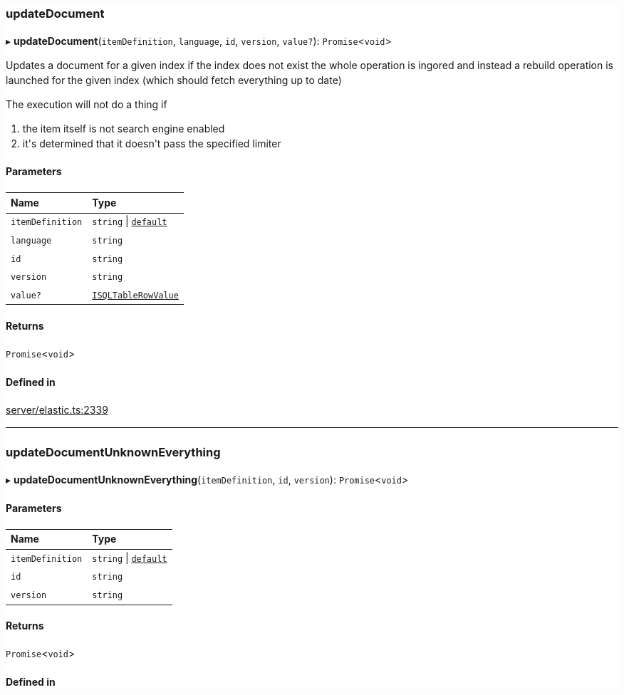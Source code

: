 ### updateDocument

▸ **updateDocument**(`itemDefinition`, `language`, `id`, `version`, `value?`): `Promise`\<`void`\>

Updates a document for a given index
if the index does not exist the whole operation is ingored and instead
a rebuild operation is launched for the given index (which should fetch everything up to date)

The execution will not do a thing if
1. the item itself is not search engine enabled
2. it's determined that it doesn't pass the specified limiter

#### Parameters

| Name | Type |
| :------ | :------ |
| `itemDefinition` | `string` \| [`default`](base_Root_Module_ItemDefinition.default.md) |
| `language` | `string` |
| `id` | `string` |
| `version` | `string` |
| `value?` | [`ISQLTableRowValue`](../interfaces/base_Root_sql.ISQLTableRowValue.md) |

#### Returns

`Promise`\<`void`\>

#### Defined in

[server/elastic.ts:2339](https://github.com/onzag/itemize/blob/73e0c39e/server/elastic.ts#L2339)

___

### updateDocumentUnknownEverything

▸ **updateDocumentUnknownEverything**(`itemDefinition`, `id`, `version`): `Promise`\<`void`\>

#### Parameters

| Name | Type |
| :------ | :------ |
| `itemDefinition` | `string` \| [`default`](base_Root_Module_ItemDefinition.default.md) |
| `id` | `string` |
| `version` | `string` |

#### Returns

`Promise`\<`void`\>

#### Defined in
